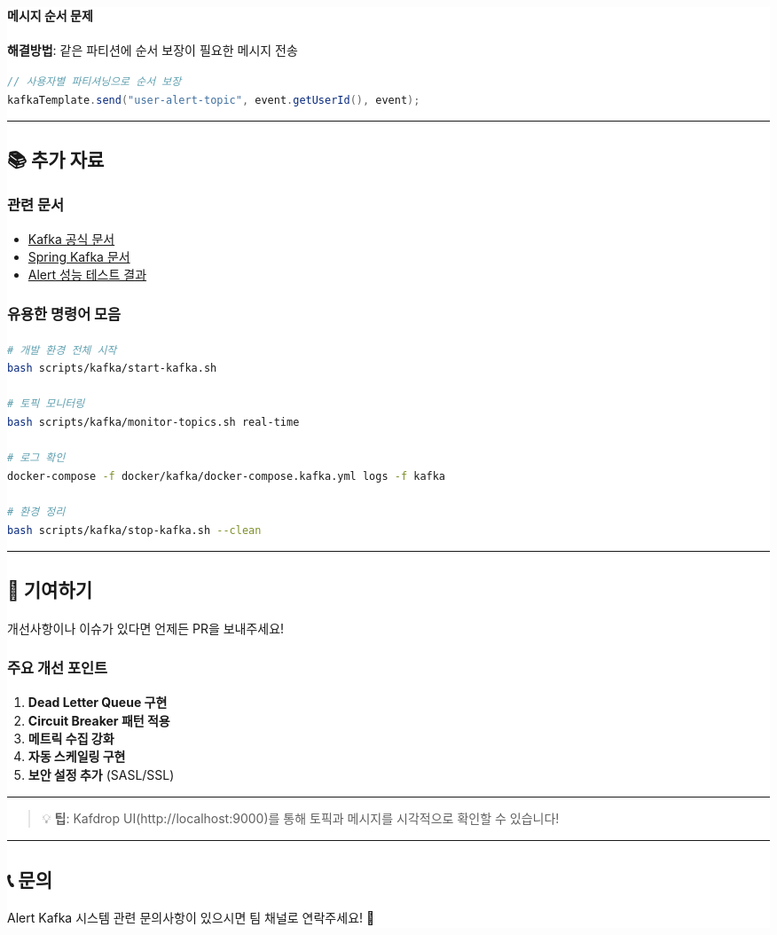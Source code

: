 #### 메시지 순서 문제
**해결방법**: 같은 파티션에 순서 보장이 필요한 메시지 전송
```java
// 사용자별 파티셔닝으로 순서 보장
kafkaTemplate.send("user-alert-topic", event.getUserId(), event);
```

---

## 📚 추가 자료

### 관련 문서
- [Kafka 공식 문서](https://kafka.apache.org/documentation/)
- [Spring Kafka 문서](https://docs.spring.io/spring-kafka/docs/current/reference/html/)
- [Alert 성능 테스트 결과](../performance/PERFORMANCE_TEST_RESULTS.md)

### 유용한 명령어 모음
```bash
# 개발 환경 전체 시작
bash scripts/kafka/start-kafka.sh

# 토픽 모니터링
bash scripts/kafka/monitor-topics.sh real-time

# 로그 확인
docker-compose -f docker/kafka/docker-compose.kafka.yml logs -f kafka

# 환경 정리
bash scripts/kafka/stop-kafka.sh --clean
```

---

## 🤝 기여하기

개선사항이나 이슈가 있다면 언제든 PR을 보내주세요!

### 주요 개선 포인트
1. **Dead Letter Queue 구현**
2. **Circuit Breaker 패턴 적용**
3. **메트릭 수집 강화**
4. **자동 스케일링 구현**
5. **보안 설정 추가** (SASL/SSL)

---

> 💡 **팁**: Kafdrop UI(http://localhost:9000)를 통해 토픽과 메시지를 시각적으로 확인할 수 있습니다!

---

## 📞 문의

Alert Kafka 시스템 관련 문의사항이 있으시면 팀 채널로 연락주세요! 🚀
